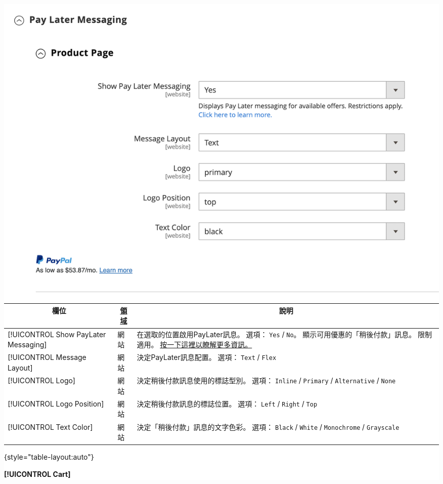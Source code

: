 ![稍後付款訊息 — 產品頁面](./assets/payment-methods-braintree-paylater-messaging-product.png)

| 欄位 | [領域](../../getting-started/websites-stores-views.md#scope-settings) | 說明 |
|--- |--- |------------------------------------------------------------------------------------------------------------------------------------------------------------------------------------------------------------------------------------------|
| [!UICONTROL Show PayLater Messaging] | 網站 | 在選取的位置啟用PayLater訊息。 選項： `Yes` / `No`。 顯示可用優惠的「稍後付款」訊息。 限制適用。 [按一下這裡以瞭解更多資訊。](https://developer.paypal.com/studio/checkout/pay-later/us) |
| [!UICONTROL Message Layout] | 網站 | 決定PayLater訊息配置。 選項： `Text` / `Flex` |
| [!UICONTROL Logo] | 網站 | 決定稍後付款訊息使用的標誌型別。 選項： `Inline` / `Primary` / `Alternative` / `None` |
| [!UICONTROL Logo Position] | 網站 | 決定稍後付款訊息的標誌位置。 選項： `Left` / `Right` / `Top` |
| [!UICONTROL Text Color] | 網站 | 決定「稍後付款」訊息的文字色彩。 選項： `Black` / `White` / `Monochrome` / `Grayscale` |

{style="table-layout:auto"}

**[!UICONTROL Cart]**
